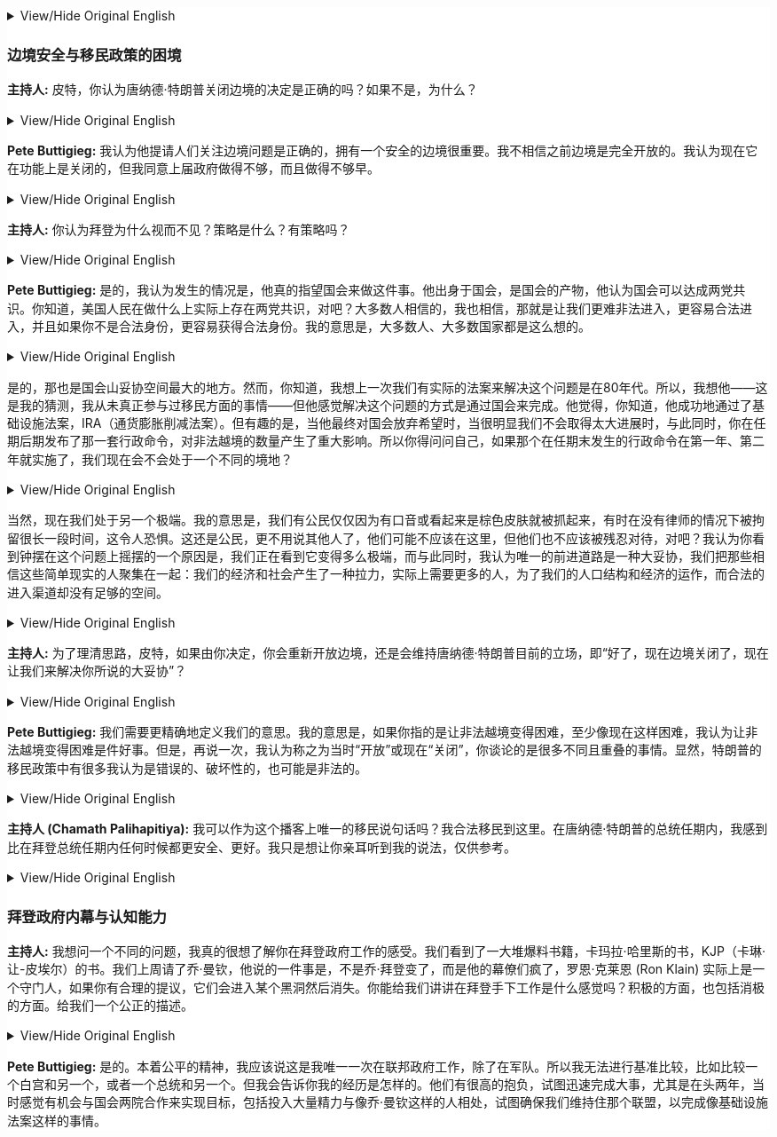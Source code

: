 <details><summary>View/Hide Original English</summary></details>

### 边境安全与移民政策的困境

**主持人:** 皮特，你认为唐纳德·特朗普关闭边境的决定是正确的吗？如果不是，为什么？

<details><summary>View/Hide Original English</summary></details>

**Pete Buttigieg:** 我认为他提请人们关注边境问题是正确的，拥有一个安全的边境很重要。我不相信之前边境是完全开放的。我认为现在它在功能上是关闭的，但我同意上届政府做得不够，而且做得不够早。

<details><summary>View/Hide Original English</summary></details>

**主持人:** 你认为拜登为什么视而不见？策略是什么？有策略吗？

<details><summary>View/Hide Original English</summary></details>

**Pete Buttigieg:** 是的，我认为发生的情况是，他真的指望国会来做这件事。他出身于国会，是国会的产物，他认为国会可以达成两党共识。你知道，美国人民在做什么上实际上存在两党共识，对吧？大多数人相信的，我也相信，那就是让我们更难非法进入，更容易合法进入，并且如果你不是合法身份，更容易获得合法身份。我的意思是，大多数人、大多数国家都是这么想的。

<details><summary>View/Hide Original English</summary></details>

是的，那也是国会山妥协空间最大的地方。然而，你知道，我想上一次我们有实际的法案来解决这个问题是在80年代。所以，我想他——这是我的猜测，我从未真正参与过移民方面的事情——但他感觉解决这个问题的方式是通过国会来完成。他觉得，你知道，他成功地通过了基础设施法案，IRA（通货膨胀削减法案）。但有趣的是，当他最终对国会放弃希望时，当很明显我们不会取得太大进展时，与此同时，你在任期后期发布了那一套行政命令，对非法越境的数量产生了重大影响。所以你得问问自己，如果那个在任期末发生的行政命令在第一年、第二年就实施了，我们现在会不会处于一个不同的境地？

<details><summary>View/Hide Original English</summary></details>

当然，现在我们处于另一个极端。我的意思是，我们有公民仅仅因为有口音或看起来是棕色皮肤就被抓起来，有时在没有律师的情况下被拘留很长一段时间，这令人恐惧。这还是公民，更不用说其他人了，他们可能不应该在这里，但他们也不应该被残忍对待，对吧？我认为你看到钟摆在这个问题上摇摆的一个原因是，我们正在看到它变得多么极端，而与此同时，我认为唯一的前进道路是一种大妥协，我们把那些相信这些简单现实的人聚集在一起：我们的经济和社会产生了一种拉力，实际上需要更多的人，为了我们的人口结构和经济的运作，而合法的进入渠道却没有足够的空间。

<details><summary>View/Hide Original English</summary></details>

**主持人:** 为了理清思路，皮特，如果由你决定，你会重新开放边境，还是会维持唐纳德·特朗普目前的立场，即“好了，现在边境关闭了，现在让我们来解决你所说的大妥协”？

<details><summary>View/Hide Original English</summary></details>

**Pete Buttigieg:** 我们需要更精确地定义我们的意思。我的意思是，如果你指的是让非法越境变得困难，至少像现在这样困难，我认为让非法越境变得困难是件好事。但是，再说一次，我认为称之为当时“开放”或现在“关闭”，你谈论的是很多不同且重叠的事情。显然，特朗普的移民政策中有很多我认为是错误的、破坏性的，也可能是非法的。

<details><summary>View/Hide Original English</summary></details>

**主持人 (Chamath Palihapitiya):** 我可以作为这个播客上唯一的移民说句话吗？我合法移民到这里。在唐纳德·特朗普的总统任期内，我感到比在拜登总统任期内任何时候都更安全、更好。我只是想让你亲耳听到我的说法，仅供参考。

<details><summary>View/Hide Original English</summary></details>

### 拜登政府内幕与认知能力

**主持人:** 我想问一个不同的问题，我真的很想了解你在拜登政府工作的感受。我们看到了一大堆爆料书籍，卡玛拉·哈里斯的书，KJP（卡琳·让-皮埃尔）的书。我们上周请了乔·曼钦，他说的一件事是，不是乔·拜登变了，而是他的幕僚们疯了，罗恩·克莱恩 (Ron Klain) 实际上是一个守门人，如果你有合理的提议，它们会进入某个黑洞然后消失。你能给我们讲讲在拜登手下工作是什么感觉吗？积极的方面，也包括消极的方面。给我们一个公正的描述。

<details><summary>View/Hide Original English</summary></details>

**Pete Buttigieg:** 是的。本着公平的精神，我应该说这是我唯一一次在联邦政府工作，除了在军队。所以我无法进行基准比较，比如比较一个白宫和另一个，或者一个总统和另一个。但我会告诉你我的经历是怎样的。他们有很高的抱负，试图迅速完成大事，尤其是在头两年，当时感觉有机会与国会两院合作来实现目标，包括投入大量精力与像乔·曼钦这样的人相处，试图确保我们维持住那个联盟，以完成像基础设施法案这样的事情。
